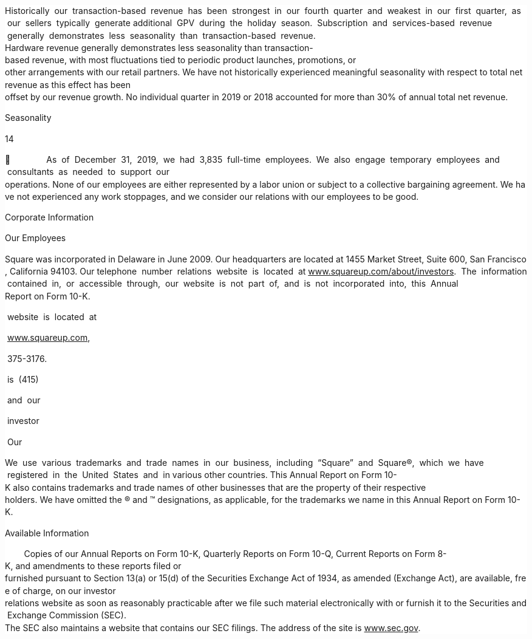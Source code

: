 Historically  our  transaction-based  revenue  has  been  strongest  in  our  fourth  quarter  and  weakest  in  our  first  quarter,  as  our  sellers  typically  generate
additional  GPV  during  the  holiday  season.  Subscription  and  services-based  revenue  generally  demonstrates  less  seasonality  than  transaction-based  revenue.
Hardware revenue generally demonstrates less seasonality than transaction-based revenue, with most fluctuations tied to periodic product launches, promotions, or
other arrangements with our retail partners. We have not historically experienced meaningful seasonality with respect to total net revenue as this effect has been
offset by our revenue growth. No individual quarter in 2019 or 2018 accounted for more than 30% of annual total net revenue.

Seasonality

14

               As  of  December  31,  2019,  we  had  3,835  full-time  employees.  We  also  engage  temporary  employees  and  consultants  as  needed  to  support  our
operations. None of our employees are either represented by a labor union or subject to a collective bargaining agreement. We have not experienced any work
stoppages, and we consider our relations with our employees to be good.

Corporate Information

Our Employees

Square was incorporated in Delaware in June 2009. Our headquarters are located at 1455 Market Street, Suite 600, San Francisco, California 94103. Our
telephone  number
 relations  website  is  located  at
www.squareup.com/about/investors.  The  information  contained  in,  or  accessible  through,  our  website  is  not  part  of,  and  is  not  incorporated  into,  this  Annual
Report on Form 10-K.

 website  is  located  at

 www.squareup.com,

 375-3176.

 is  (415)

 and  our

 investor

 Our

We  use  various  trademarks  and  trade  names  in  our  business,  including  “Square”  and  Square®,  which  we  have  registered  in  the  United  States  and  in
various other countries. This Annual Report on Form 10-K also contains trademarks and trade names of other businesses that are the property of their respective
holders. We have omitted the ® and ™ designations, as applicable, for the trademarks we name in this Annual Report on Form 10-K.

Available Information

        Copies of our Annual Reports on Form 10-K, Quarterly Reports on Form 10-Q, Current Reports on Form 8-K, and amendments to these reports filed or
furnished pursuant to Section 13(a) or 15(d) of the Securities Exchange Act of 1934, as amended (Exchange Act), are available, free of charge, on our investor
relations website as soon as reasonably practicable after we file such material electronically with or furnish it to the Securities and Exchange Commission (SEC).
The SEC also maintains a website that contains our SEC filings. The address of the site is www.sec.gov.
